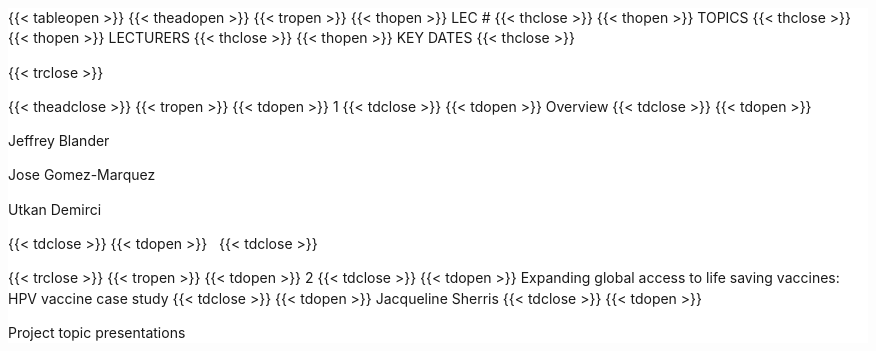 {{< tableopen >}}
{{< theadopen >}}
{{< tropen >}}
{{< thopen >}}
LEC #
{{< thclose >}}
{{< thopen >}}
TOPICS
{{< thclose >}}
{{< thopen >}}
LECTURERS
{{< thclose >}}
{{< thopen >}}
KEY DATES
{{< thclose >}}

{{< trclose >}}

{{< theadclose >}}
{{< tropen >}}
{{< tdopen >}}
1
{{< tdclose >}}
{{< tdopen >}}
Overview
{{< tdclose >}}
{{< tdopen >}}


Jeffrey Blander

Jose Gomez-Marquez

Utkan Demirci


{{< tdclose >}}
{{< tdopen >}}
 
{{< tdclose >}}

{{< trclose >}}
{{< tropen >}}
{{< tdopen >}}
2
{{< tdclose >}}
{{< tdopen >}}
Expanding global access to life saving vaccines: HPV vaccine case study
{{< tdclose >}}
{{< tdopen >}}
Jacqueline Sherris
{{< tdclose >}}
{{< tdopen >}}


Project topic presentations
